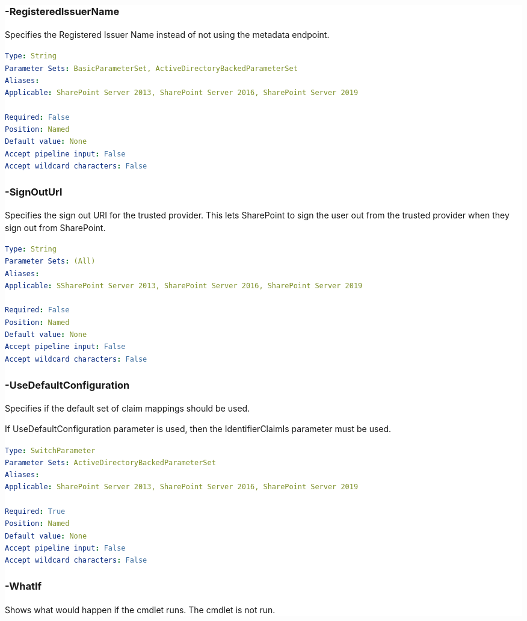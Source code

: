 ### -RegisteredIssuerName
Specifies the Registered Issuer Name instead of not using the metadata endpoint.

```yaml
Type: String
Parameter Sets: BasicParameterSet, ActiveDirectoryBackedParameterSet
Aliases: 
Applicable: SharePoint Server 2013, SharePoint Server 2016, SharePoint Server 2019

Required: False
Position: Named
Default value: None
Accept pipeline input: False
Accept wildcard characters: False
```

### -SignOutUrl
Specifies the sign out URI for the trusted provider. This lets SharePoint to sign the user out from the trusted provider when they sign out from SharePoint.

```yaml
Type: String
Parameter Sets: (All)
Aliases: 
Applicable: SSharePoint Server 2013, SharePoint Server 2016, SharePoint Server 2019

Required: False
Position: Named
Default value: None
Accept pipeline input: False
Accept wildcard characters: False
```

### -UseDefaultConfiguration
Specifies if the default set of claim mappings should be used.

If UseDefaultConfiguration parameter is used, then the IdentifierClaimIs parameter must be used.

```yaml
Type: SwitchParameter
Parameter Sets: ActiveDirectoryBackedParameterSet
Aliases: 
Applicable: SharePoint Server 2013, SharePoint Server 2016, SharePoint Server 2019

Required: True
Position: Named
Default value: None
Accept pipeline input: False
Accept wildcard characters: False
```

### -WhatIf
Shows what would happen if the cmdlet runs.
The cmdlet is not run.
